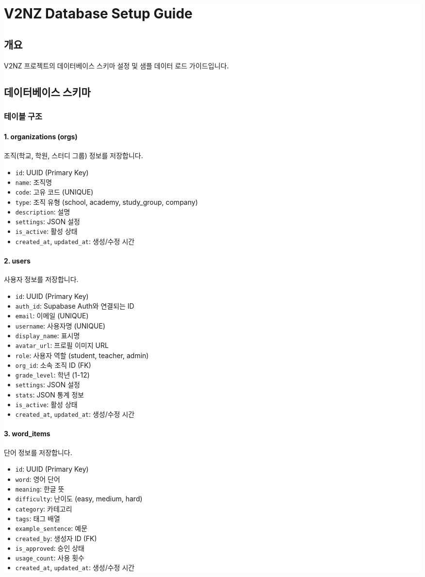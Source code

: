 # V2NZ Database Setup Guide

## 개요
V2NZ 프로젝트의 데이터베이스 스키마 설정 및 샘플 데이터 로드 가이드입니다.

## 데이터베이스 스키마

### 테이블 구조

#### 1. organizations (orgs)
조직(학교, 학원, 스터디 그룹) 정보를 저장합니다.
- `id`: UUID (Primary Key)
- `name`: 조직명
- `code`: 고유 코드 (UNIQUE)
- `type`: 조직 유형 (school, academy, study_group, company)
- `description`: 설명
- `settings`: JSON 설정
- `is_active`: 활성 상태
- `created_at`, `updated_at`: 생성/수정 시간

#### 2. users
사용자 정보를 저장합니다.
- `id`: UUID (Primary Key)
- `auth_id`: Supabase Auth와 연결되는 ID
- `email`: 이메일 (UNIQUE)
- `username`: 사용자명 (UNIQUE)
- `display_name`: 표시명
- `avatar_url`: 프로필 이미지 URL
- `role`: 사용자 역할 (student, teacher, admin)
- `org_id`: 소속 조직 ID (FK)
- `grade_level`: 학년 (1-12)
- `settings`: JSON 설정
- `stats`: JSON 통계 정보
- `is_active`: 활성 상태
- `created_at`, `updated_at`: 생성/수정 시간

#### 3. word_items
단어 정보를 저장합니다.
- `id`: UUID (Primary Key)
- `word`: 영어 단어
- `meaning`: 한글 뜻
- `difficulty`: 난이도 (easy, medium, hard)
- `category`: 카테고리
- `tags`: 태그 배열
- `example_sentence`: 예문
- `created_by`: 생성자 ID (FK)
- `is_approved`: 승인 상태
- `usage_count`: 사용 횟수
- `created_at`, `updated_at`: 생성/수정 시간

